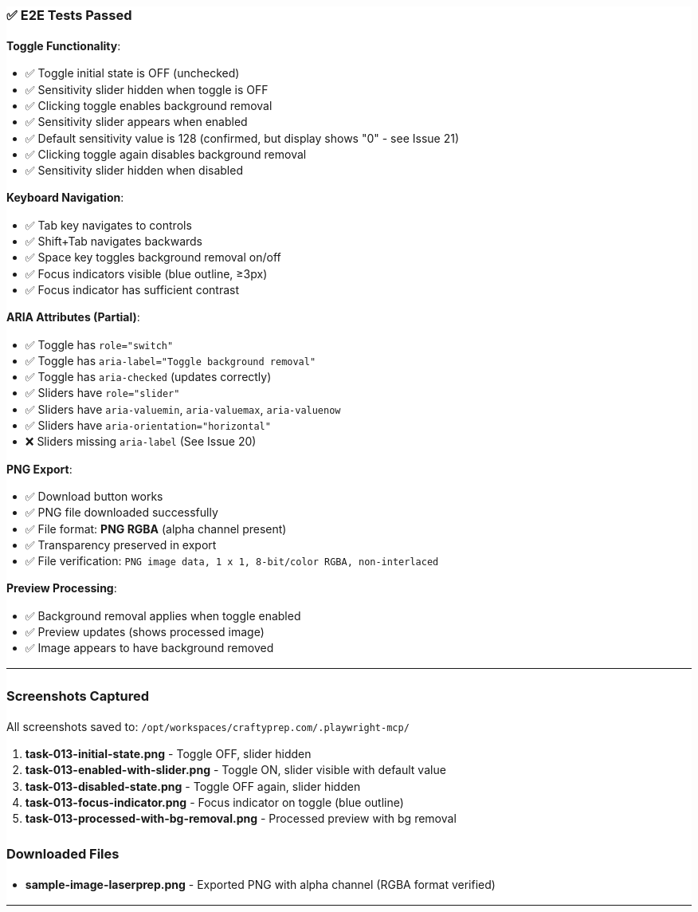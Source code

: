 ### ✅ E2E Tests Passed

**Toggle Functionality**:
- ✅ Toggle initial state is OFF (unchecked)
- ✅ Sensitivity slider hidden when toggle is OFF
- ✅ Clicking toggle enables background removal
- ✅ Sensitivity slider appears when enabled
- ✅ Default sensitivity value is 128 (confirmed, but display shows "0" - see Issue 21)
- ✅ Clicking toggle again disables background removal
- ✅ Sensitivity slider hidden when disabled

**Keyboard Navigation**:
- ✅ Tab key navigates to controls
- ✅ Shift+Tab navigates backwards
- ✅ Space key toggles background removal on/off
- ✅ Focus indicators visible (blue outline, ≥3px)
- ✅ Focus indicator has sufficient contrast

**ARIA Attributes (Partial)**:
- ✅ Toggle has `role="switch"`
- ✅ Toggle has `aria-label="Toggle background removal"`
- ✅ Toggle has `aria-checked` (updates correctly)
- ✅ Sliders have `role="slider"`
- ✅ Sliders have `aria-valuemin`, `aria-valuemax`, `aria-valuenow`
- ✅ Sliders have `aria-orientation="horizontal"`
- ❌ Sliders missing `aria-label` (See Issue 20)

**PNG Export**:
- ✅ Download button works
- ✅ PNG file downloaded successfully
- ✅ File format: **PNG RGBA** (alpha channel present)
- ✅ Transparency preserved in export
- ✅ File verification: `PNG image data, 1 x 1, 8-bit/color RGBA, non-interlaced`

**Preview Processing**:
- ✅ Background removal applies when toggle enabled
- ✅ Preview updates (shows processed image)
- ✅ Image appears to have background removed

---

### Screenshots Captured

All screenshots saved to: `/opt/workspaces/craftyprep.com/.playwright-mcp/`

1. **task-013-initial-state.png** - Toggle OFF, slider hidden
2. **task-013-enabled-with-slider.png** - Toggle ON, slider visible with default value
3. **task-013-disabled-state.png** - Toggle OFF again, slider hidden
4. **task-013-focus-indicator.png** - Focus indicator on toggle (blue outline)
5. **task-013-processed-with-bg-removal.png** - Processed preview with bg removal

### Downloaded Files

- **sample-image-laserprep.png** - Exported PNG with alpha channel (RGBA format verified)

---